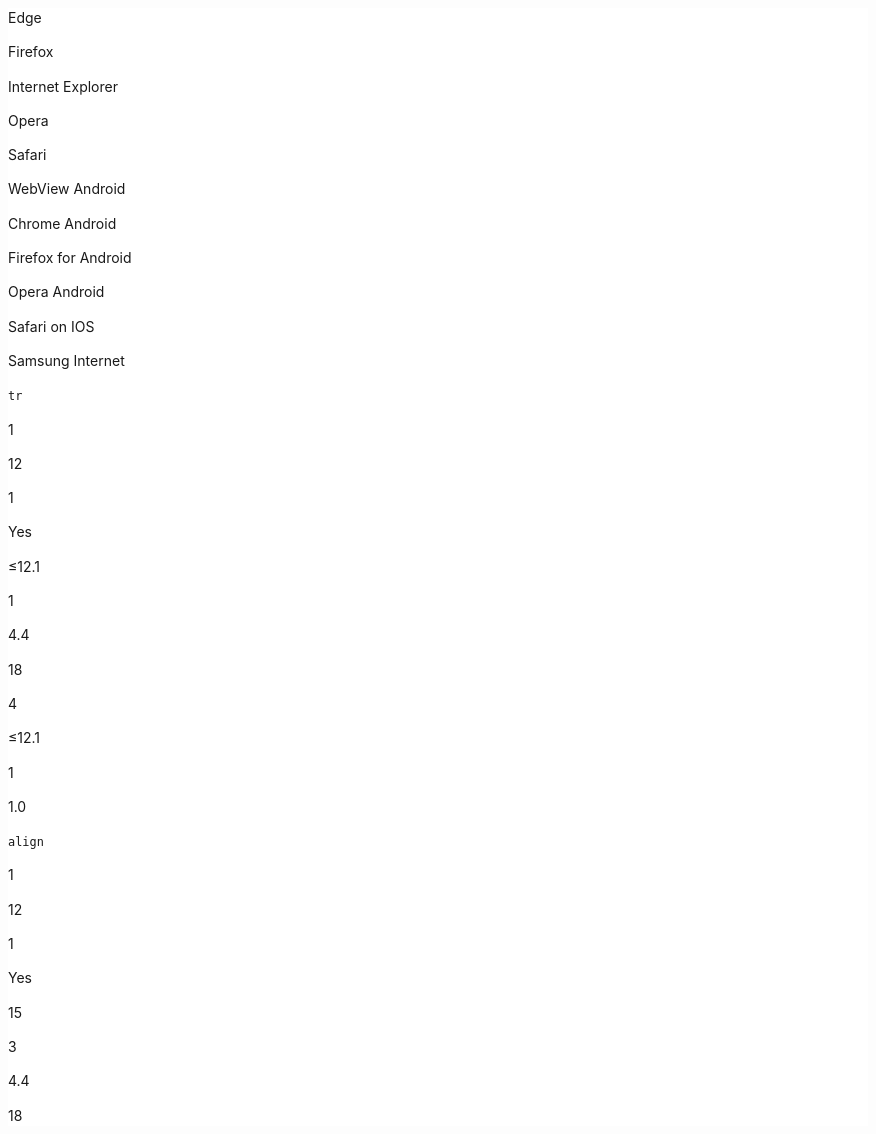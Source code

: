 Edge

Firefox

Internet Explorer

Opera

Safari

WebView Android

Chrome Android

Firefox for Android

Opera Android

Safari on IOS

Samsung Internet

`tr`

1

12

1

Yes

≤12.1

1

4.4

18

4

≤12.1

1

1.0

`align`

1

12

1

Yes

15

3

4.4

18
